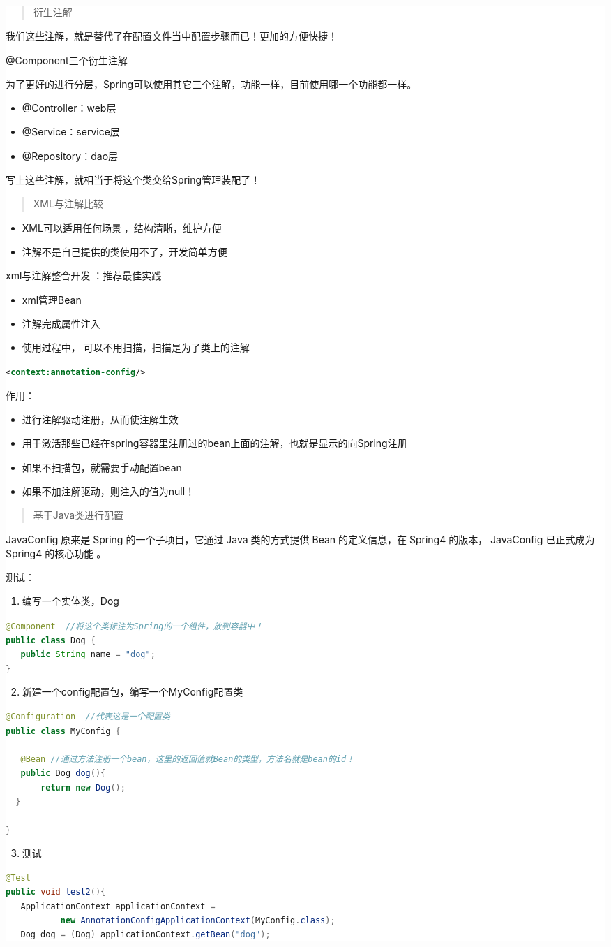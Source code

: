 > 衍生注解

我们这些注解，就是替代了在配置文件当中配置步骤而已！更加的方便快捷！

@Component三个衍生注解

为了更好的进行分层，Spring可以使用其它三个注解，功能一样，目前使用哪一个功能都一样。

+ @Controller：web层

+ @Service：service层

+ @Repository：dao层

写上这些注解，就相当于将这个类交给Spring管理装配了！

> XML与注解比较

+ XML可以适用任何场景 ，结构清晰，维护方便

+ 注解不是自己提供的类使用不了，开发简单方便

xml与注解整合开发 ：推荐最佳实践

+ xml管理Bean

+ 注解完成属性注入

+ 使用过程中， 可以不用扫描，扫描是为了类上的注解
```xml
<context:annotation-config/>
```
作用：

+ 进行注解驱动注册，从而使注解生效

- 用于激活那些已经在spring容器里注册过的bean上面的注解，也就是显示的向Spring注册

- 如果不扫描包，就需要手动配置bean

- 如果不加注解驱动，则注入的值为null！

> 基于Java类进行配置

JavaConfig 原来是 Spring 的一个子项目，它通过 Java 类的方式提供 Bean 的定义信息，在 Spring4 的版本， JavaConfig 已正式成为 Spring4 的核心功能 。

测试：

1. 编写一个实体类，Dog
```java
@Component  //将这个类标注为Spring的一个组件，放到容器中！
public class Dog {
   public String name = "dog";
}
```
2. 新建一个config配置包，编写一个MyConfig配置类
```java
@Configuration  //代表这是一个配置类
public class MyConfig {

   @Bean //通过方法注册一个bean，这里的返回值就Bean的类型，方法名就是bean的id！
   public Dog dog(){
       return new Dog();
  }

}
```
3. 测试
```java
@Test
public void test2(){
   ApplicationContext applicationContext =
           new AnnotationConfigApplicationContext(MyConfig.class);
   Dog dog = (Dog) applicationContext.getBean("dog");
```